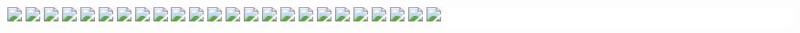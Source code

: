 <img src="{{ '/images/2017/39.jpg' | relative_url }}" width="800" />

<img src="{{ '/images/2017/40.jpg' | relative_url }}" width="800" />

<img src="{{ '/images/2017/41.jpg' | relative_url }}" width="800" />

<img src="{{ '/images/2017/42.jpg' | relative_url }}" width="800" />

<img src="{{ '/images/2017/43.jpg' | relative_url }}" width="800" />

<img src="{{ '/images/2017/44.jpg' | relative_url }}" width="800" />

<img src="{{ '/images/2017/45.jpg' | relative_url }}" width="800" />

<img src="{{ '/images/2017/46.jpg' | relative_url }}" width="800" />

<img src="{{ '/images/2017/47.jpg' | relative_url }}" width="800" />

<img src="{{ '/images/2017/48.jpg' | relative_url }}" width="800" />

<img src="{{ '/images/2017/49.jpg' | relative_url }}" width="800" />

<img src="{{ '/images/2017/50.jpg' | relative_url }}" width="800" />

<img src="{{ '/images/2017/51.jpg' | relative_url }}" width="800" />

<img src="{{ '/images/2017/52.jpg' | relative_url }}" width="800" />

<img src="{{ '/images/2017/53.jpg' | relative_url }}" width="800" />

<img src="{{ '/images/2017/54.jpg' | relative_url }}" width="800" />

<img src="{{ '/images/2017/55.jpg' | relative_url }}" width="800" />

<img src="{{ '/images/2017/56.jpg' | relative_url }}" width="800" />

<img src="{{ '/images/2017/57.jpg' | relative_url }}" width="800" />

<img src="{{ '/images/2017/58.jpg' | relative_url }}" width="800" />

<img src="{{ '/images/2017/59.jpg' | relative_url }}" width="800" />

<img src="{{ '/images/2017/60.jpg' | relative_url }}" width="800" />

<img src="{{ '/images/2017/61.jpg' | relative_url }}" width="800" />

<img src="{{ '/images/2017/62.jpg' | relative_url }}" width="800" />
